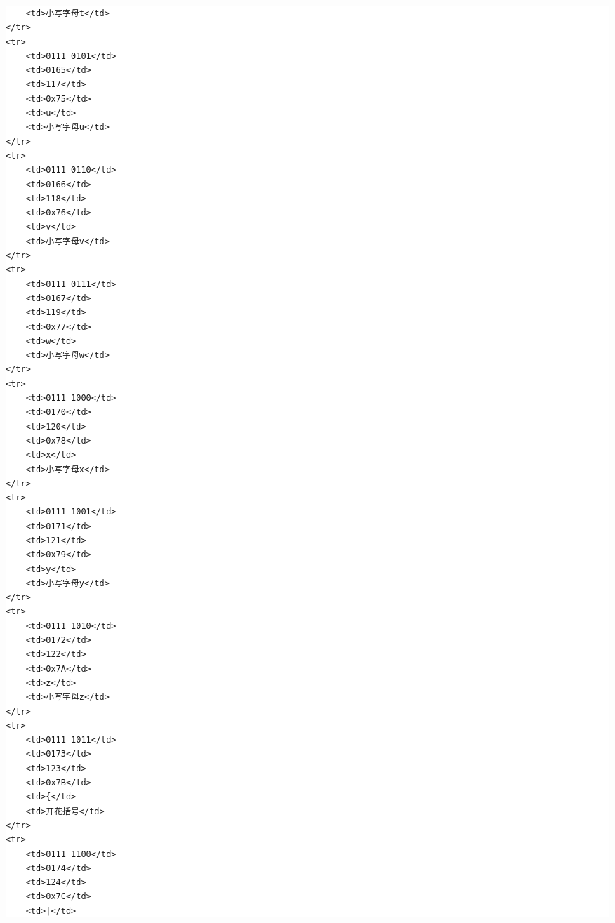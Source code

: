         <td>小写字母t</td>
    </tr>
    <tr>
        <td>0111 0101</td>
        <td>0165</td>
        <td>117</td>
        <td>0x75</td>
        <td>u</td>
        <td>小写字母u</td>
    </tr>
    <tr>
        <td>0111 0110</td>
        <td>0166</td>
        <td>118</td>
        <td>0x76</td>
        <td>v</td>
        <td>小写字母v</td>
    </tr>
    <tr>
        <td>0111 0111</td>
        <td>0167</td>
        <td>119</td>
        <td>0x77</td>
        <td>w</td>
        <td>小写字母w</td>
    </tr>
    <tr>
        <td>0111 1000</td>
        <td>0170</td>
        <td>120</td>
        <td>0x78</td>
        <td>x</td>
        <td>小写字母x</td>
    </tr>
    <tr>
        <td>0111 1001</td>
        <td>0171</td>
        <td>121</td>
        <td>0x79</td>
        <td>y</td>
        <td>小写字母y</td>
    </tr>
    <tr>
        <td>0111 1010</td>
        <td>0172</td>
        <td>122</td>
        <td>0x7A</td>
        <td>z</td>
        <td>小写字母z</td>
    </tr>
    <tr>
        <td>0111 1011</td>
        <td>0173</td>
        <td>123</td>
        <td>0x7B</td>
        <td>{</td>
        <td>开花括号</td>
    </tr>
    <tr>
        <td>0111 1100</td>
        <td>0174</td>
        <td>124</td>
        <td>0x7C</td>
        <td>|</td>